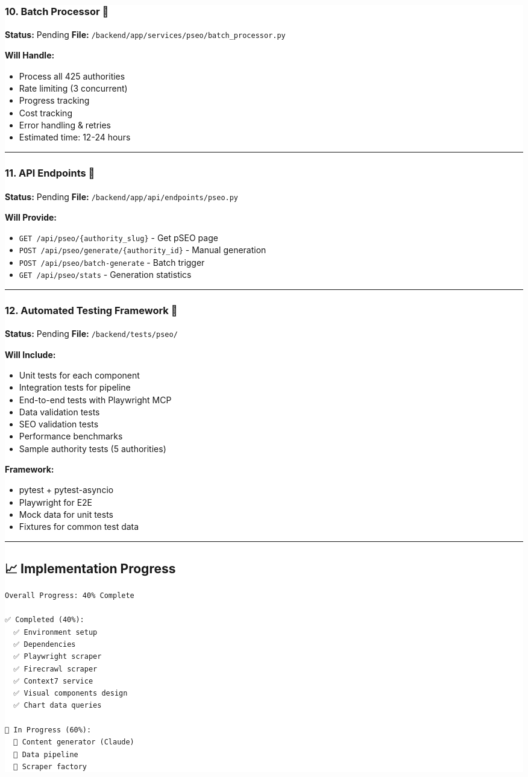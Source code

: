 ### 10. **Batch Processor** 🔄
**Status:** Pending
**File:** `/backend/app/services/pseo/batch_processor.py`

**Will Handle:**
- Process all 425 authorities
- Rate limiting (3 concurrent)
- Progress tracking
- Cost tracking
- Error handling & retries
- Estimated time: 12-24 hours

---

### 11. **API Endpoints** 🔄
**Status:** Pending
**File:** `/backend/app/api/endpoints/pseo.py`

**Will Provide:**
- `GET /api/pseo/{authority_slug}` - Get pSEO page
- `POST /api/pseo/generate/{authority_id}` - Manual generation
- `POST /api/pseo/batch-generate` - Batch trigger
- `GET /api/pseo/stats` - Generation statistics

---

### 12. **Automated Testing Framework** 🔄
**Status:** Pending
**File:** `/backend/tests/pseo/`

**Will Include:**
- Unit tests for each component
- Integration tests for pipeline
- End-to-end tests with Playwright MCP
- Data validation tests
- SEO validation tests
- Performance benchmarks
- Sample authority tests (5 authorities)

**Framework:**
- pytest + pytest-asyncio
- Playwright for E2E
- Mock data for unit tests
- Fixtures for common test data

---

## 📈 Implementation Progress

```
Overall Progress: 40% Complete

✅ Completed (40%):
  ✅ Environment setup
  ✅ Dependencies
  ✅ Playwright scraper
  ✅ Firecrawl scraper
  ✅ Context7 service
  ✅ Visual components design
  ✅ Chart data queries

🚧 In Progress (60%):
  🔄 Content generator (Claude)
  🔄 Data pipeline
  🔄 Scraper factory
```